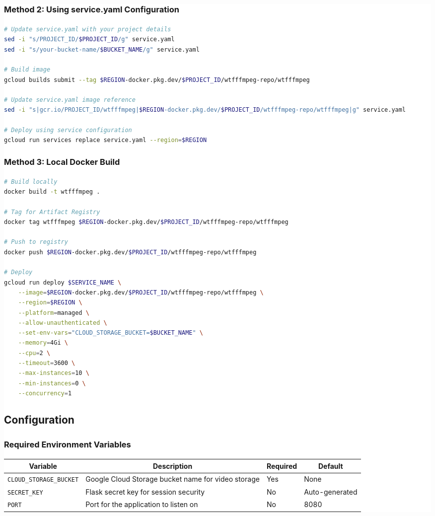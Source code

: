 ### Method 2: Using service.yaml Configuration

```bash
# Update service.yaml with your project details
sed -i "s/PROJECT_ID/$PROJECT_ID/g" service.yaml
sed -i "s/your-bucket-name/$BUCKET_NAME/g" service.yaml

# Build image
gcloud builds submit --tag $REGION-docker.pkg.dev/$PROJECT_ID/wtfffmpeg-repo/wtfffmpeg

# Update service.yaml image reference
sed -i "s|gcr.io/PROJECT_ID/wtfffmpeg|$REGION-docker.pkg.dev/$PROJECT_ID/wtfffmpeg-repo/wtfffmpeg|g" service.yaml

# Deploy using service configuration
gcloud run services replace service.yaml --region=$REGION
```

### Method 3: Local Docker Build

```bash
# Build locally
docker build -t wtfffmpeg .

# Tag for Artifact Registry
docker tag wtfffmpeg $REGION-docker.pkg.dev/$PROJECT_ID/wtfffmpeg-repo/wtfffmpeg

# Push to registry
docker push $REGION-docker.pkg.dev/$PROJECT_ID/wtfffmpeg-repo/wtfffmpeg

# Deploy
gcloud run deploy $SERVICE_NAME \
    --image=$REGION-docker.pkg.dev/$PROJECT_ID/wtfffmpeg-repo/wtfffmpeg \
    --region=$REGION \
    --platform=managed \
    --allow-unauthenticated \
    --set-env-vars="CLOUD_STORAGE_BUCKET=$BUCKET_NAME" \
    --memory=4Gi \
    --cpu=2 \
    --timeout=3600 \
    --max-instances=10 \
    --min-instances=0 \
    --concurrency=1
```

## Configuration

### Required Environment Variables

| Variable | Description | Required | Default |
|----------|-------------|----------|---------|
| `CLOUD_STORAGE_BUCKET` | Google Cloud Storage bucket name for video storage | Yes | None |
| `SECRET_KEY` | Flask secret key for session security | No | Auto-generated |
| `PORT` | Port for the application to listen on | No | 8080 |
